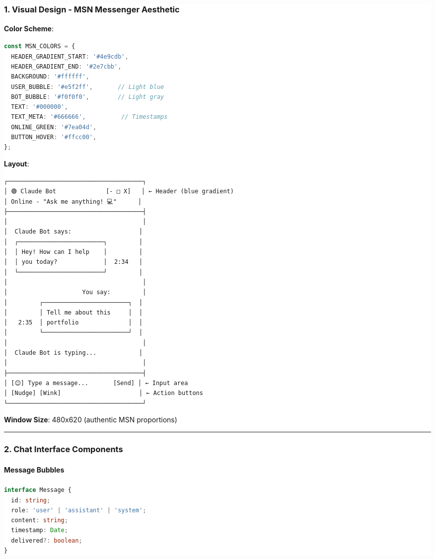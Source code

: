 ### 1. Visual Design - MSN Messenger Aesthetic

**Color Scheme**:
```typescript
const MSN_COLORS = {
  HEADER_GRADIENT_START: '#4e9cdb',
  HEADER_GRADIENT_END: '#2e7cbb',
  BACKGROUND: '#ffffff',
  USER_BUBBLE: '#e5f2ff',       // Light blue
  BOT_BUBBLE: '#f0f0f0',        // Light gray
  TEXT: '#000000',
  TEXT_META: '#666666',          // Timestamps
  ONLINE_GREEN: '#7ea04d',
  BUTTON_HOVER: '#ffcc00',
};
```

**Layout**:
```
┌──────────────────────────────────────┐
│ 🟢 Claude Bot              [- □ X]   │ ← Header (blue gradient)
│ Online - "Ask me anything! 💻"      │
├──────────────────────────────────────┤
│                                      │
│  Claude Bot says:                   │
│  ┌────────────────────────┐         │
│  │ Hey! How can I help    │         │
│  │ you today?             │  2:34   │
│  └────────────────────────┘         │
│                                      │
│                     You say:         │
│         ┌────────────────────────┐  │
│         │ Tell me about this     │  │
│   2:35  │ portfolio              │  │
│         └────────────────────────┘  │
│                                      │
│  Claude Bot is typing...            │
│                                      │
├──────────────────────────────────────┤
│ [😊] Type a message...       [Send] │ ← Input area
│ [Nudge] [Wink]                      │ ← Action buttons
└──────────────────────────────────────┘
```

**Window Size**: 480x620 (authentic MSN proportions)

---

### 2. Chat Interface Components

#### Message Bubbles
```typescript
interface Message {
  id: string;
  role: 'user' | 'assistant' | 'system';
  content: string;
  timestamp: Date;
  delivered?: boolean;
}
```

